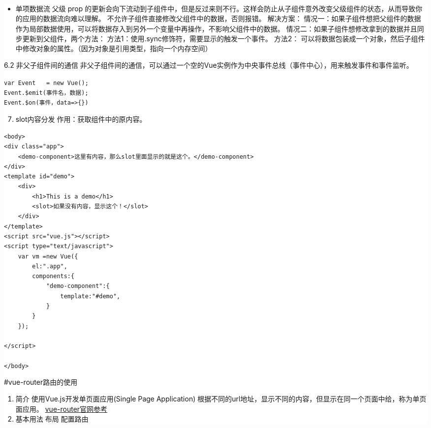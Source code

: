 

- 单项数据流 
父级 prop 的更新会向下流动到子组件中，但是反过来则不行。这样会防止从子组件意外改变父级组件的状态，从而导致你的应用的数据流向难以理解。
不允许子组件直接修改父组件中的数据，否则报错。
解决方案：
情况一：如果子组件想把父组件的数据作为局部数据使用，可以将数据存入到另外一个变量中再操作，不影响父组件中的数据。
情况二：如果子组件想修改拿到的数据并且同步更新到父组件，两个方法：
方法1：使用.sync修饰符，需要显示的触发一个事件。
方法2： 可以将数据包装成一个对象，然后子组件中修改对象的属性。（因为对象是引用类型，指向一个内存空间）

6.2 非父子组件间的通信
非父子组件间的通信，可以通过一个空的Vue实例作为中央事件总线（事件中心），用来触发事件和事件监听。
```
var Event   = new Vue();
Event.$emit(事件名，数据);
Event.$on(事件，data=>{})
```

7. slot内容分发
作用：获取组件中的原内容。
```
<body>
<div class="app">
	<demo-component>这里有内容，那么slot里面显示的就是这个。</demo-component>	
</div>
<template id="demo">
	<div>
		<h1>This is a demo</h1>
		<slot>如果没有内容，显示这个！</slot>
	</div>
</template>
<script src="vue.js"></script>
<script type="text/javascript">
	var vm =new Vue({
		el:".app",
		components:{
			"demo-component":{
				template:"#demo",
			}
		}
	});

</script>

</body>
```
#vue-router路由的使用
1. 简介
使用Vue.js开发单页面应用(Single Page Application)
根据不同的url地址，显示不同的内容，但显示在同一个页面中给，称为单页面应用。
[vue-router官网参考](https://router.vuejs.org/zh/)
2. 基本用法
布局
配置路由
